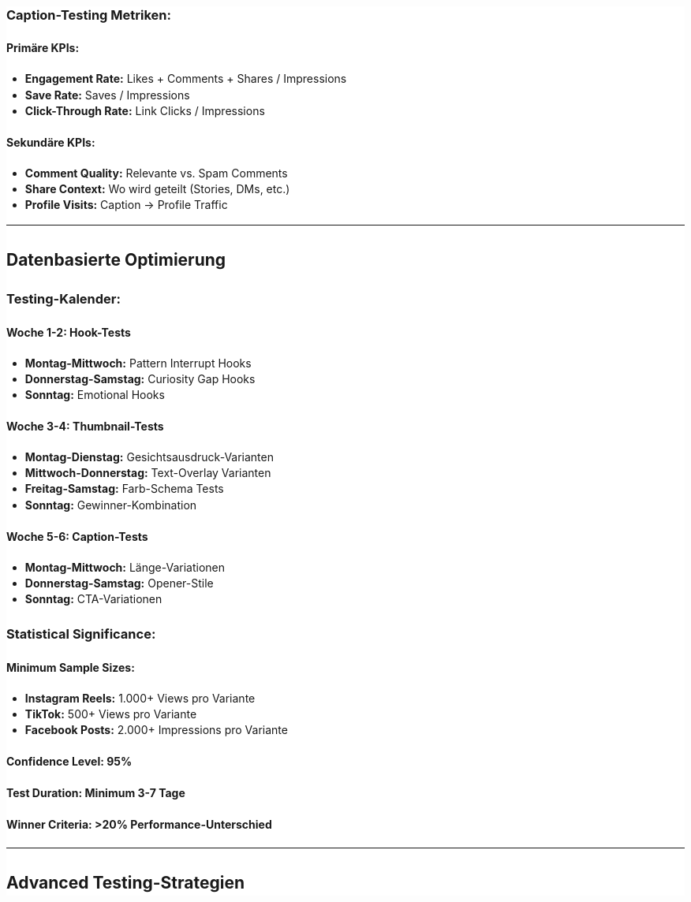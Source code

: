 ### Caption-Testing Metriken:

#### Primäre KPIs:
- **Engagement Rate:** Likes + Comments + Shares / Impressions
- **Save Rate:** Saves / Impressions
- **Click-Through Rate:** Link Clicks / Impressions

#### Sekundäre KPIs:
- **Comment Quality:** Relevante vs. Spam Comments
- **Share Context:** Wo wird geteilt (Stories, DMs, etc.)
- **Profile Visits:** Caption → Profile Traffic

---

## Datenbasierte Optimierung

### Testing-Kalender:

#### Woche 1-2: Hook-Tests
- **Montag-Mittwoch:** Pattern Interrupt Hooks
- **Donnerstag-Samstag:** Curiosity Gap Hooks
- **Sonntag:** Emotional Hooks

#### Woche 3-4: Thumbnail-Tests
- **Montag-Dienstag:** Gesichtsausdruck-Varianten
- **Mittwoch-Donnerstag:** Text-Overlay Varianten
- **Freitag-Samstag:** Farb-Schema Tests
- **Sonntag:** Gewinner-Kombination

#### Woche 5-6: Caption-Tests
- **Montag-Mittwoch:** Länge-Variationen
- **Donnerstag-Samstag:** Opener-Stile
- **Sonntag:** CTA-Variationen

### Statistical Significance:

#### Minimum Sample Sizes:
- **Instagram Reels:** 1.000+ Views pro Variante
- **TikTok:** 500+ Views pro Variante
- **Facebook Posts:** 2.000+ Impressions pro Variante

#### Confidence Level: 95%
#### Test Duration: Minimum 3-7 Tage
#### Winner Criteria: >20% Performance-Unterschied

---

## Advanced Testing-Strategien
